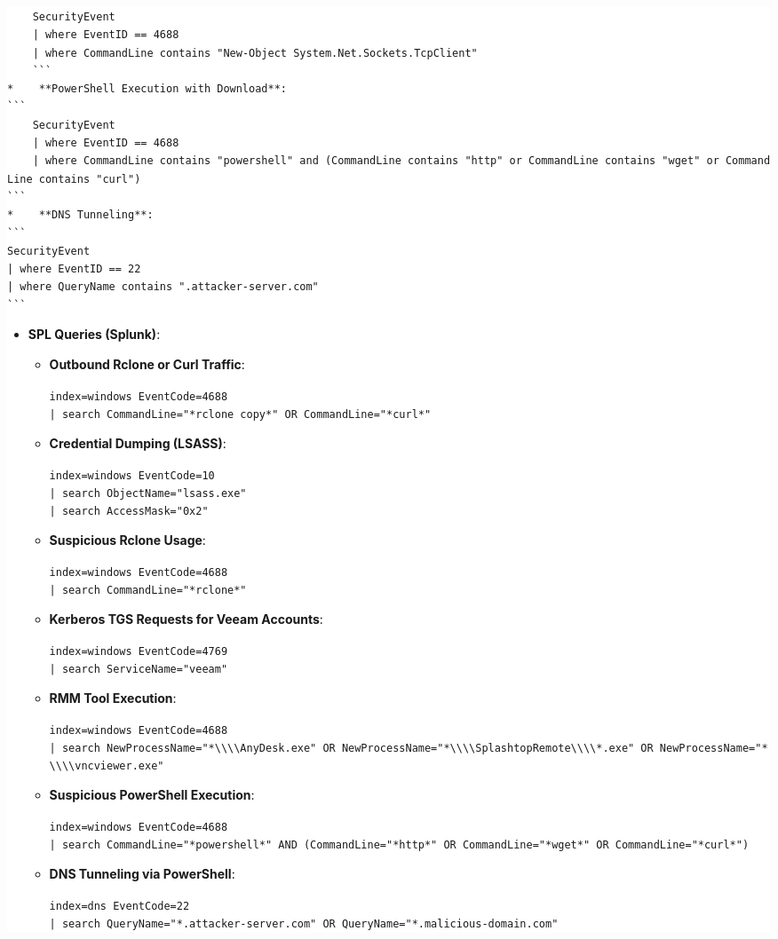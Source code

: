         SecurityEvent
        | where EventID == 4688
        | where CommandLine contains "New-Object System.Net.Sockets.TcpClient"
        ```
    *    **PowerShell Execution with Download**:
    ```
        SecurityEvent
        | where EventID == 4688
        | where CommandLine contains "powershell" and (CommandLine contains "http" or CommandLine contains "wget" or CommandLine contains "curl")
    ```
    *    **DNS Tunneling**:
    ```
    SecurityEvent
    | where EventID == 22
    | where QueryName contains ".attacker-server.com"
    ```
*   **SPL Queries (Splunk)**:

    *   **Outbound Rclone or Curl Traffic**:
        ```
        index=windows EventCode=4688
        | search CommandLine="*rclone copy*" OR CommandLine="*curl*"
        ```
    *   **Credential Dumping (LSASS)**:
        ```
        index=windows EventCode=10
        | search ObjectName="lsass.exe"
        | search AccessMask="0x2"
        ```
    *   **Suspicious Rclone Usage**:
        ```
        index=windows EventCode=4688
        | search CommandLine="*rclone*"
        ```
    *   **Kerberos TGS Requests for Veeam Accounts**:
        ```
        index=windows EventCode=4769
        | search ServiceName="veeam"
        ```
    *   **RMM Tool Execution**:
        ```
        index=windows EventCode=4688
        | search NewProcessName="*\\\\AnyDesk.exe" OR NewProcessName="*\\\\SplashtopRemote\\\\*.exe" OR NewProcessName="*\\\\vncviewer.exe"
        ```
    *   **Suspicious PowerShell Execution**:
        ```
        index=windows EventCode=4688
        | search CommandLine="*powershell*" AND (CommandLine="*http*" OR CommandLine="*wget*" OR CommandLine="*curl*")
        ```
    *   **DNS Tunneling via PowerShell**:
        ```
        index=dns EventCode=22
        | search QueryName="*.attacker-server.com" OR QueryName="*.malicious-domain.com"
        ```